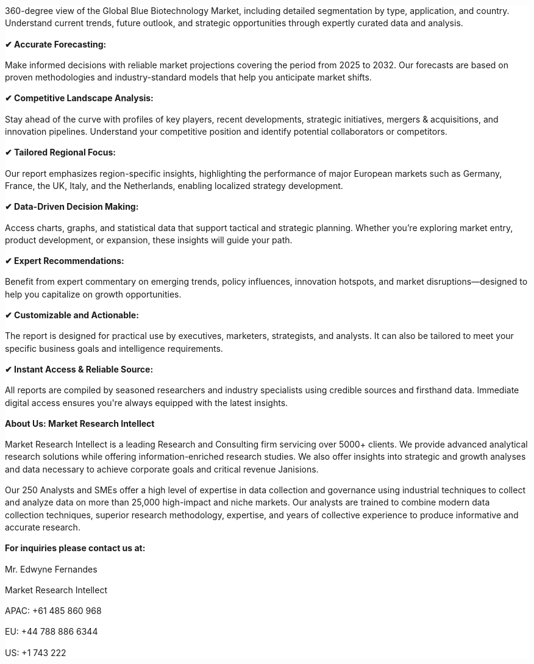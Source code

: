 360-degree view of the Global Blue Biotechnology Market, including detailed segmentation by type, application, and country. Understand current trends, future outlook, and strategic opportunities through expertly curated data and analysis.</p><p><strong>✔ Accurate Forecasting:</strong></p><p>Make informed decisions with reliable market projections covering the period from 2025 to 2032. Our forecasts are based on proven methodologies and industry-standard models that help you anticipate market shifts.</p><p><strong>✔ Competitive Landscape Analysis:</strong></p><p>Stay ahead of the curve with profiles of key players, recent developments, strategic initiatives, mergers &amp; acquisitions, and innovation pipelines. Understand your competitive position and identify potential collaborators or competitors.</p><p><strong>✔ Tailored Regional Focus:</strong></p><p>Our report emphasizes region-specific insights, highlighting the performance of major European markets such as Germany, France, the UK, Italy, and the Netherlands, enabling localized strategy development.</p><p><strong>✔ Data-Driven Decision Making:</strong></p><p>Access charts, graphs, and statistical data that support tactical and strategic planning. Whether you&rsquo;re exploring market entry, product development, or expansion, these insights will guide your path.</p><p><strong>✔ Expert Recommendations:</strong></p><p>Benefit from expert commentary on emerging trends, policy influences, innovation hotspots, and market disruptions&mdash;designed to help you capitalize on growth opportunities.</p><p><strong>✔ Customizable and Actionable:</strong></p><p>The report is designed for practical use by executives, marketers, strategists, and analysts. It can also be tailored to meet your specific business goals and intelligence requirements.</p><p><strong>✔ Instant Access &amp; Reliable Source:</strong></p><p>All reports are compiled by seasoned researchers and industry specialists using credible sources and firsthand data. Immediate digital access ensures you're always equipped with the latest insights.</p><p><strong><span class="font-[700]">About Us: Market Research Intellect</span></strong></p><p><span class="">Market Research Intellect is a leading Research and Consulting firm servicing over 5000+ clients. We provide advanced analytical research solutions while offering information-enriched research studies.&nbsp;</span>We also offer insights into strategic and growth analyses and data necessary to achieve corporate goals and critical revenue Janisions.</p><p><span class="">Our 250 Analysts and SMEs offer a high level of expertise in data collection and governance using industrial techniques to collect and analyze data on more than 25,000 high-impact and niche markets. Our analysts are trained to combine modern data collection techniques, superior research methodology, expertise, and years of collective experience to produce informative and accurate research.</span></p><p><strong>For inquiries please contact us at:</strong></p><p>Mr. Edwyne Fernandes</p><p>Market Research Intellect</p><p>APAC: +61 485 860 968</p><p>EU: +44 788 886 6344</p><p>US: +1 743 222